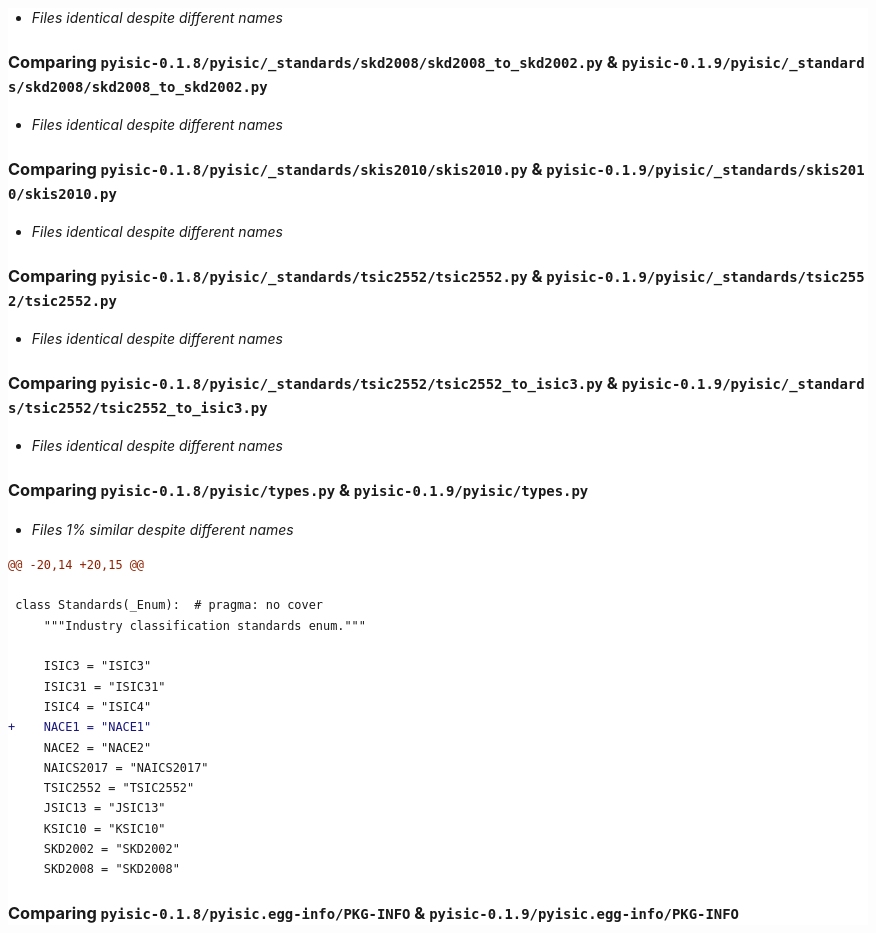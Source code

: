  * *Files identical despite different names*

### Comparing `pyisic-0.1.8/pyisic/_standards/skd2008/skd2008_to_skd2002.py` & `pyisic-0.1.9/pyisic/_standards/skd2008/skd2008_to_skd2002.py`

 * *Files identical despite different names*

### Comparing `pyisic-0.1.8/pyisic/_standards/skis2010/skis2010.py` & `pyisic-0.1.9/pyisic/_standards/skis2010/skis2010.py`

 * *Files identical despite different names*

### Comparing `pyisic-0.1.8/pyisic/_standards/tsic2552/tsic2552.py` & `pyisic-0.1.9/pyisic/_standards/tsic2552/tsic2552.py`

 * *Files identical despite different names*

### Comparing `pyisic-0.1.8/pyisic/_standards/tsic2552/tsic2552_to_isic3.py` & `pyisic-0.1.9/pyisic/_standards/tsic2552/tsic2552_to_isic3.py`

 * *Files identical despite different names*

### Comparing `pyisic-0.1.8/pyisic/types.py` & `pyisic-0.1.9/pyisic/types.py`

 * *Files 1% similar despite different names*

```diff
@@ -20,14 +20,15 @@
 
 class Standards(_Enum):  # pragma: no cover
     """Industry classification standards enum."""
 
     ISIC3 = "ISIC3"
     ISIC31 = "ISIC31"
     ISIC4 = "ISIC4"
+    NACE1 = "NACE1"
     NACE2 = "NACE2"
     NAICS2017 = "NAICS2017"
     TSIC2552 = "TSIC2552"
     JSIC13 = "JSIC13"
     KSIC10 = "KSIC10"
     SKD2002 = "SKD2002"
     SKD2008 = "SKD2008"
```

### Comparing `pyisic-0.1.8/pyisic.egg-info/PKG-INFO` & `pyisic-0.1.9/pyisic.egg-info/PKG-INFO`
